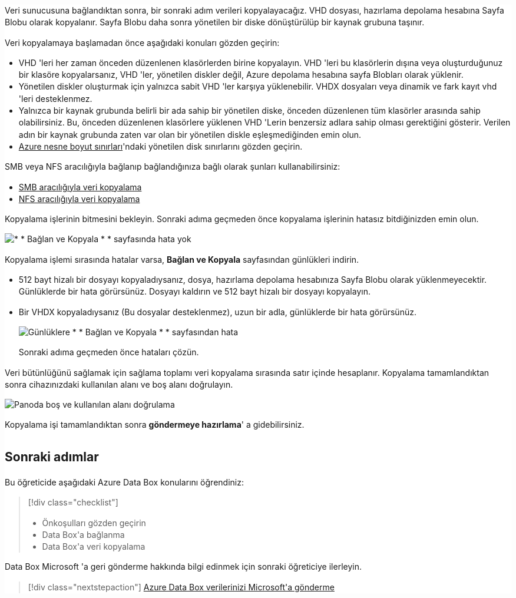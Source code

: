 Veri sunucusuna bağlandıktan sonra, bir sonraki adım verileri kopyalayacağız. VHD dosyası, hazırlama depolama hesabına Sayfa Blobu olarak kopyalanır. Sayfa Blobu daha sonra yönetilen bir diske dönüştürülüp bir kaynak grubuna taşınır.

Veri kopyalamaya başlamadan önce aşağıdaki konuları gözden geçirin:

- VHD 'leri her zaman önceden düzenlenen klasörlerden birine kopyalayın. VHD 'leri bu klasörlerin dışına veya oluşturduğunuz bir klasöre kopyalarsanız, VHD 'ler, yönetilen diskler değil, Azure depolama hesabına sayfa Blobları olarak yüklenir.
- Yönetilen diskler oluşturmak için yalnızca sabit VHD 'ler karşıya yüklenebilir. VHDX dosyaları veya dinamik ve fark kayıt vhd 'leri desteklenmez.
- Yalnızca bir kaynak grubunda belirli bir ada sahip bir yönetilen diske, önceden düzenlenen tüm klasörler arasında sahip olabilirsiniz. Bu, önceden düzenlenen klasörlere yüklenen VHD 'Lerin benzersiz adlara sahip olması gerektiğini gösterir. Verilen adın bir kaynak grubunda zaten var olan bir yönetilen diskle eşleşmediğinden emin olun.
- [Azure nesne boyut sınırları](data-box-limits.md#azure-object-size-limits)'ndaki yönetilen disk sınırlarını gözden geçirin.

SMB veya NFS aracılığıyla bağlanıp bağlandığınıza bağlı olarak şunları kullanabilirsiniz:

- [SMB aracılığıyla veri kopyalama](data-box-deploy-copy-data.md#copy-data-to-data-box)
- [NFS aracılığıyla veri kopyalama](data-box-deploy-copy-data-via-nfs.md#copy-data-to-data-box)

Kopyalama işlerinin bitmesini bekleyin. Sonraki adıma geçmeden önce kopyalama işlerinin hatasız bitdiğinizden emin olun.

![\* * Bağlan ve Kopyala * * sayfasında hata yok](media/data-box-deploy-copy-data-from-vhds/verify-no-errors-connect-and-copy.png)

Kopyalama işlemi sırasında hatalar varsa, **Bağlan ve Kopyala** sayfasından günlükleri indirin.

- 512 bayt hizalı bir dosyayı kopyaladıysanız, dosya, hazırlama depolama hesabınıza Sayfa Blobu olarak yüklenmeyecektir. Günlüklerde bir hata görürsünüz. Dosyayı kaldırın ve 512 bayt hizalı bir dosyayı kopyalayın.

- Bir VHDX kopyaladıysanız (Bu dosyalar desteklenmez), uzun bir adla, günlüklerde bir hata görürsünüz.

    ![Günlüklere * * Bağlan ve Kopyala * * sayfasından hata](media/data-box-deploy-copy-data-from-vhds/errors-connect-and-copy.png)

    Sonraki adıma geçmeden önce hataları çözün.

Veri bütünlüğünü sağlamak için sağlama toplamı veri kopyalama sırasında satır içinde hesaplanır. Kopyalama tamamlandıktan sonra cihazınızdaki kullanılan alanı ve boş alanı doğrulayın.
    
![Panoda boş ve kullanılan alanı doğrulama](media/data-box-deploy-copy-data-from-vhds/verify-used-space-dashboard.png)

Kopyalama işi tamamlandıktan sonra **göndermeye hazırlama**' a gidebilirsiniz.


## <a name="next-steps"></a>Sonraki adımlar

Bu öğreticide aşağıdaki Azure Data Box konularını öğrendiniz:

> [!div class="checklist"]
> * Önkoşulları gözden geçirin
> * Data Box'a bağlanma
> * Data Box'a veri kopyalama


Data Box Microsoft 'a geri gönderme hakkında bilgi edinmek için sonraki öğreticiye ilerleyin.

> [!div class="nextstepaction"]
> [Azure Data Box verilerinizi Microsoft'a gönderme](./data-box-deploy-picked-up.md)

